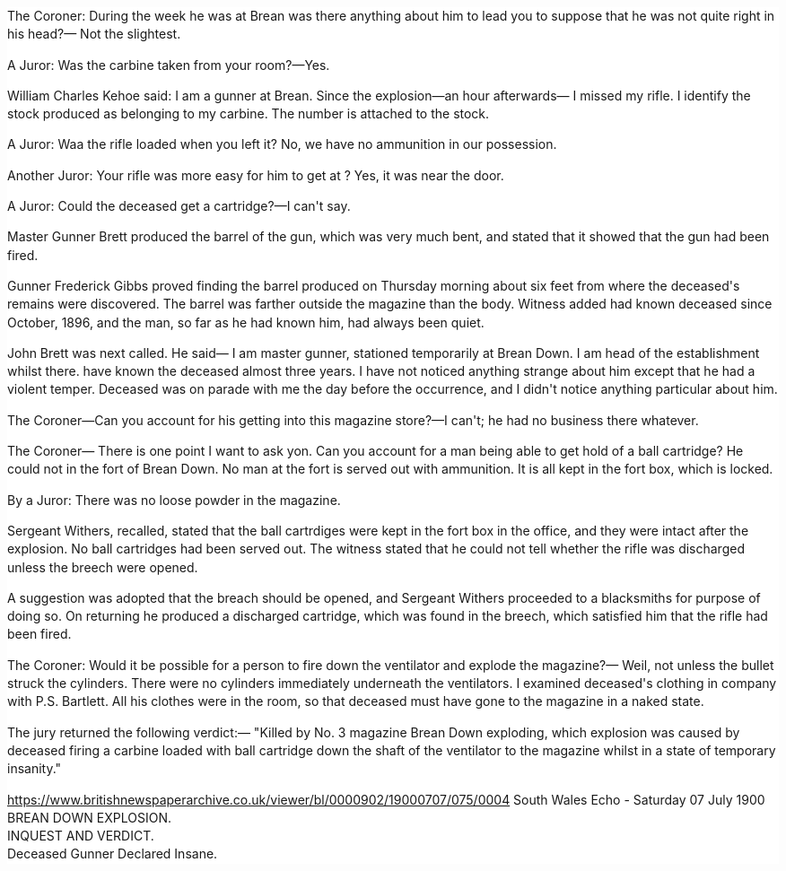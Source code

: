 The Coroner: During the week he was at Brean was there anything about him to lead you to suppose that he was not quite right in his head?— Not the slightest.

A Juror: Was the carbine taken from your room?—Yes.

William Charles Kehoe said: I am a gunner at Brean. Since the explosion—an hour afterwards— I missed my rifle. I identify the stock produced as belonging to my carbine. The number is attached to the stock.

A Juror: Waa the rifle loaded when you left it? No, we have no ammunition in our possession.

Another Juror: Your rifle was more easy for him to get at ? Yes, it was near the door.

A Juror: Could the deceased get a cartridge?—I can't say.

Master Gunner Brett produced the barrel of the gun, which was very much bent, and stated that it showed that the gun had been fired.

Gunner Frederick Gibbs proved finding the barrel produced on Thursday morning about six feet from where the deceased's remains were discovered. The barrel was farther outside the magazine than the body. Witness added had known deceased since October, 1896, and the man, so far as he had known him, had always been quiet.

John Brett was next called. He said— I am master gunner, stationed temporarily at Brean Down. I am head of the establishment whilst there. have known the deceased almost three years. I have not noticed anything strange about him except that he had a violent temper. Deceased was on parade with me the day before the occurrence, and I didn't notice anything particular about him.

The Coroner—Can you account for his getting into this magazine store?—I can't; he had no business there whatever.

The Coroner— There is one point I want to ask yon. Can you account for a man being able to get hold of a ball cartridge? He could not in the fort of Brean Down. No man at the fort is served out with ammunition. It is all kept in the fort box, which is locked.

By a Juror: There was no loose powder in the magazine.

Sergeant Withers, recalled, stated that the ball cartrdiges were kept in the fort box in the office, and they were intact after the explosion. No ball cartridges had been served out. The witness stated that he could not tell whether the rifle was discharged unless the breech were opened.

A suggestion was adopted that the breach should be opened, and Sergeant Withers proceeded to a blacksmiths for purpose of doing so. On returning he produced a discharged cartridge, which was found in the breech, which satisfied him that the rifle had been fired.

The Coroner: Would it be possible for a person to fire down the ventilator and explode the magazine?— Weil, not unless the bullet struck the cylinders. There were no cylinders immediately underneath the ventilators. I examined deceased's clothing in company with P.S. Bartlett. All his clothes were in the room, so that deceased must have gone to the magazine in a naked state.

The jury returned the following verdict:— "Killed by No. 3 magazine Brean Down exploding, which explosion was caused by deceased firing a carbine loaded with ball cartridge down the shaft of the ventilator to the magazine whilst in a state of temporary insanity."


https://www.britishnewspaperarchive.co.uk/viewer/bl/0000902/19000707/075/0004
South Wales Echo - Saturday 07 July 1900
BREAN DOWN EXPLOSION.  
INQUEST AND VERDICT.  
Deceased Gunner Declared Insane.
